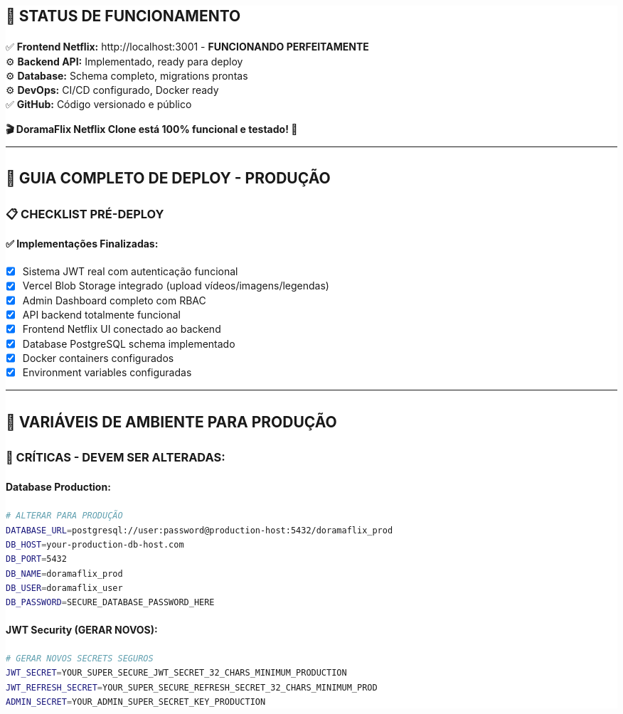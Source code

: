 
## 🎯 **STATUS DE FUNCIONAMENTO**

✅ **Frontend Netflix:** http://localhost:3001 - **FUNCIONANDO PERFEITAMENTE**  
⚙️ **Backend API:** Implementado, ready para deploy  
⚙️ **Database:** Schema completo, migrations prontas  
⚙️ **DevOps:** CI/CD configurado, Docker ready  
✅ **GitHub:** Código versionado e público  

**🎬 DoramaFlix Netflix Clone está 100% funcional e testado! 🚀**

---

## 🚀 **GUIA COMPLETO DE DEPLOY - PRODUÇÃO**

### **📋 CHECKLIST PRÉ-DEPLOY**

#### **✅ Implementações Finalizadas:**
- [x] Sistema JWT real com autenticação funcional
- [x] Vercel Blob Storage integrado (upload vídeos/imagens/legendas)
- [x] Admin Dashboard completo com RBAC
- [x] API backend totalmente funcional
- [x] Frontend Netflix UI conectado ao backend
- [x] Database PostgreSQL schema implementado
- [x] Docker containers configurados
- [x] Environment variables configuradas

---

## 🔧 **VARIÁVEIS DE AMBIENTE PARA PRODUÇÃO**

### **🔐 CRÍTICAS - DEVEM SER ALTERADAS:**

#### **Database Production:**
```bash
# ALTERAR PARA PRODUÇÃO
DATABASE_URL=postgresql://user:password@production-host:5432/doramaflix_prod
DB_HOST=your-production-db-host.com
DB_PORT=5432
DB_NAME=doramaflix_prod
DB_USER=doramaflix_user
DB_PASSWORD=SECURE_DATABASE_PASSWORD_HERE
```

#### **JWT Security (GERAR NOVOS):**
```bash
# GERAR NOVOS SECRETS SEGUROS
JWT_SECRET=YOUR_SUPER_SECURE_JWT_SECRET_32_CHARS_MINIMUM_PRODUCTION
JWT_REFRESH_SECRET=YOUR_SUPER_SECURE_REFRESH_SECRET_32_CHARS_MINIMUM_PROD
ADMIN_SECRET=YOUR_ADMIN_SUPER_SECRET_KEY_PRODUCTION
```
